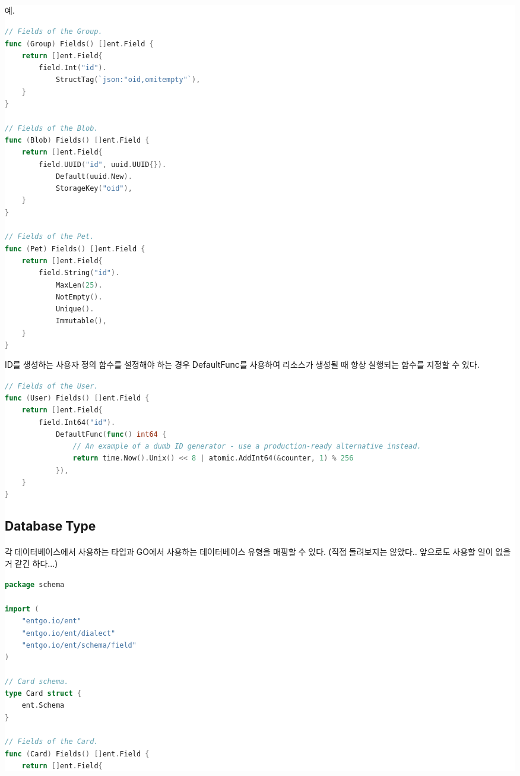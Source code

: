예. 
```go
// Fields of the Group.
func (Group) Fields() []ent.Field {
    return []ent.Field{
        field.Int("id").
            StructTag(`json:"oid,omitempty"`),
    }
}

// Fields of the Blob.
func (Blob) Fields() []ent.Field {
    return []ent.Field{
        field.UUID("id", uuid.UUID{}).
            Default(uuid.New).
            StorageKey("oid"),
    }
}

// Fields of the Pet.
func (Pet) Fields() []ent.Field {
    return []ent.Field{
        field.String("id").
            MaxLen(25).
            NotEmpty().
            Unique().
            Immutable(),
    }
}
```
ID를 생성하는 사용자 정의 함수를 설정해야 하는 경우 DefaultFunc를 사용하여 리소스가 생성될 때 항상 실행되는 함수를 지정할 수 있다.
```go
// Fields of the User.
func (User) Fields() []ent.Field {
    return []ent.Field{
        field.Int64("id").
            DefaultFunc(func() int64 {
                // An example of a dumb ID generator - use a production-ready alternative instead.
                return time.Now().Unix() << 8 | atomic.AddInt64(&counter, 1) % 256
            }),
    }
}
```

## Database Type

각 데이터베이스에서 사용하는 타입과 GO에서 사용하는 데이터베이스 유형을 매핑할 수 있다. (직접 돌려보지는 않았다.. 앞으로도 사용할 일이 없을거 같긴 하다...)
```go
package schema

import (
    "entgo.io/ent"
    "entgo.io/ent/dialect"
    "entgo.io/ent/schema/field"
)

// Card schema.
type Card struct {
    ent.Schema
}

// Fields of the Card.
func (Card) Fields() []ent.Field {
    return []ent.Field{
```